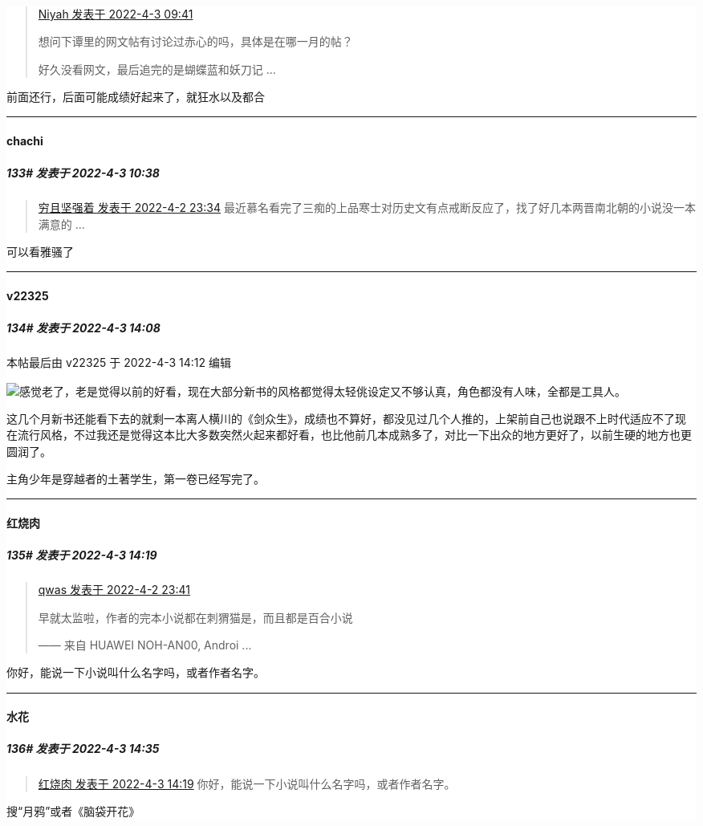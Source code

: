 <blockquote><a href="httphttps://bbs.saraba1st.com/2b/forum.php?mod=redirect&amp;goto=findpost&amp;pid=55295788&amp;ptid=2061831" target="_blank">Niyah 发表于 2022-4-3 09:41</a>

想问下谭里的网文帖有讨论过赤心的吗，具体是在哪一月的帖？

好久没看网文，最后追完的是蝴蝶蓝和妖刀记 ...</blockquote>
前面还行，后面可能成绩好起来了，就狂水以及都合



*****

####  chachi  
##### 133#       发表于 2022-4-3 10:38

<blockquote><a href="httphttps://bbs.saraba1st.com/2b/forum.php?mod=redirect&amp;goto=findpost&amp;pid=55293077&amp;ptid=2061831" target="_blank">穷且坚强着 发表于 2022-4-2 23:34</a>
 最近慕名看完了三痴的上品寒士对历史文有点戒断反应了，找了好几本两晋南北朝的小说没一本满意的 ...</blockquote>
可以看雅骚了



*****

####  v22325  
##### 134#       发表于 2022-4-3 14:08

 本帖最后由 v22325 于 2022-4-3 14:12 编辑 

<img src="https://static.saraba1st.com/image/smiley/face2017/143.png" referrerpolicy="no-referrer">感觉老了，老是觉得以前的好看，现在大部分新书的风格都觉得太轻佻设定又不够认真，角色都没有人味，全都是工具人。

这几个月新书还能看下去的就剩一本离人横川的《剑众生》，成绩也不算好，都没见过几个人推的，上架前自己也说跟不上时代适应不了现在流行风格，不过我还是觉得这本比大多数突然火起来都好看，也比他前几本成熟多了，对比一下出众的地方更好了，以前生硬的地方也更圆润了。

主角少年是穿越者的土著学生，第一卷已经写完了。

*****

####  红烧肉  
##### 135#       发表于 2022-4-3 14:19

<blockquote><a href="httphttps://bbs.saraba1st.com/2b/forum.php?mod=redirect&amp;goto=findpost&amp;pid=55293169&amp;ptid=2061831" target="_blank">qwas 发表于 2022-4-2 23:41</a>

早就太监啦，作者的完本小说都在刺猬猫是，而且都是百合小说

—— 来自 HUAWEI NOH-AN00, Androi ...</blockquote>
你好，能说一下小说叫什么名字吗，或者作者名字。



*****

####  水花  
##### 136#       发表于 2022-4-3 14:35

<blockquote><a href="httphttps://bbs.saraba1st.com/2b/forum.php?mod=redirect&amp;goto=findpost&amp;pid=55298710&amp;ptid=2061831" target="_blank">红烧肉 发表于 2022-4-3 14:19</a>
你好，能说一下小说叫什么名字吗，或者作者名字。</blockquote>
搜“月鸦”或者《脑袋开花》

